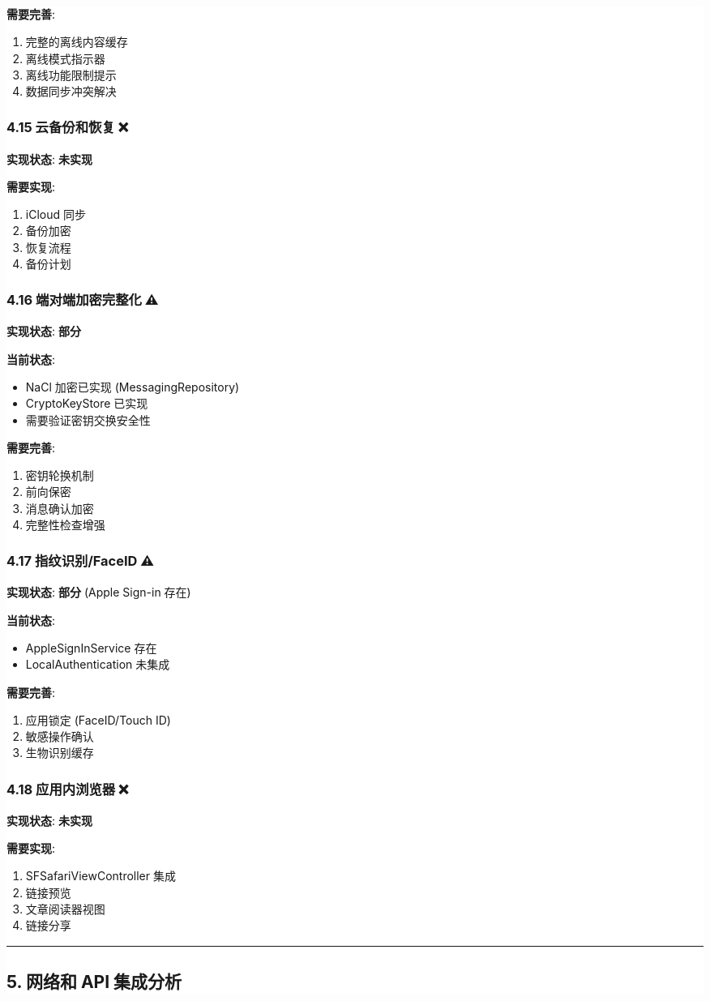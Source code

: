 **需要完善**:
1. 完整的离线内容缓存
2. 离线模式指示器
3. 离线功能限制提示
4. 数据同步冲突解决

### 4.15 云备份和恢复 ❌
**实现状态**: **未实现**

**需要实现**:
1. iCloud 同步
2. 备份加密
3. 恢复流程
4. 备份计划

### 4.16 端对端加密完整化 ⚠️
**实现状态**: **部分**

**当前状态**:
- NaCl 加密已实现 (MessagingRepository)
- CryptoKeyStore 已实现
- 需要验证密钥交换安全性

**需要完善**:
1. 密钥轮换机制
2. 前向保密
3. 消息确认加密
4. 完整性检查增强

### 4.17 指纹识别/FaceID ⚠️
**实现状态**: **部分** (Apple Sign-in 存在)

**当前状态**:
- AppleSignInService 存在
- LocalAuthentication 未集成

**需要完善**:
1. 应用锁定 (FaceID/Touch ID)
2. 敏感操作确认
3. 生物识别缓存

### 4.18 应用内浏览器 ❌
**实现状态**: **未实现**

**需要实现**:
1. SFSafariViewController 集成
2. 链接预览
3. 文章阅读器视图
4. 链接分享

---

## 5. 网络和 API 集成分析

